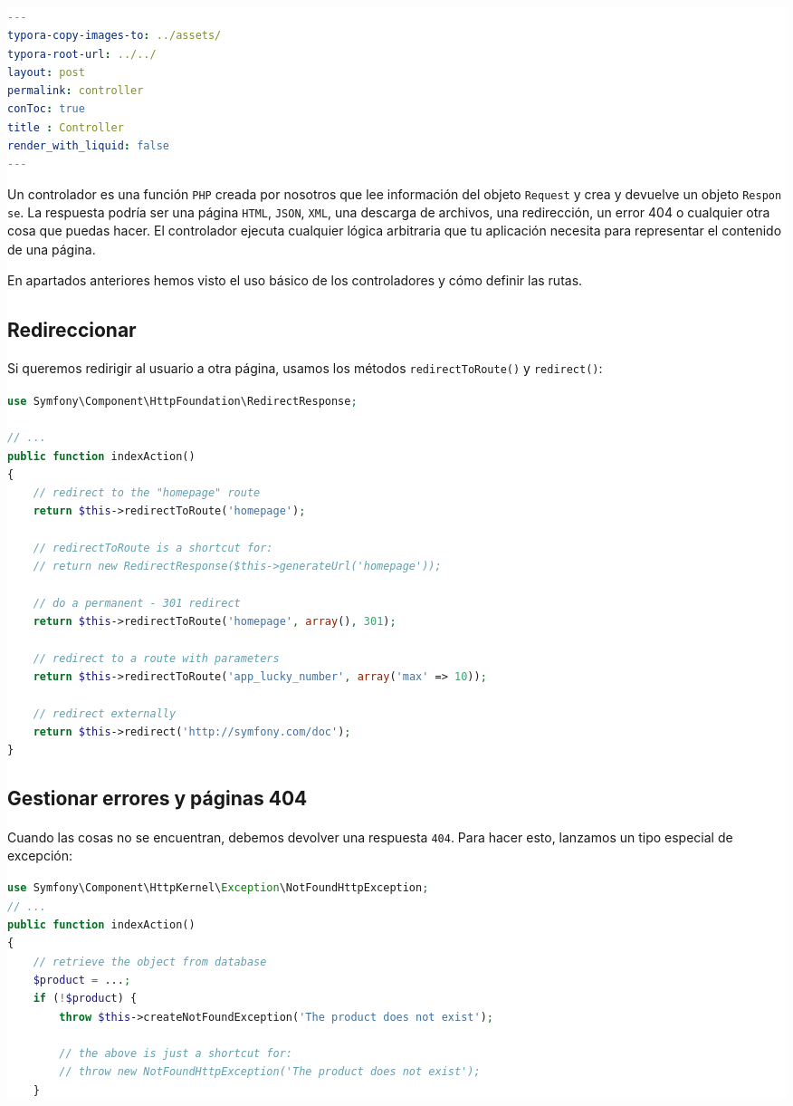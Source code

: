 ```yaml
---
typora-copy-images-to: ../assets/
typora-root-url: ../../
layout: post
permalink: controller
conToc: true
title : Controller
render_with_liquid: false
---
```

Un controlador es una función `PHP` creada por nosotros que lee información del objeto `Request` y crea y devuelve un objeto `Response`. La respuesta podría ser una página `HTML`, `JSON`, `XML`, una descarga de archivos, una redirección, un error 404 o cualquier otra cosa que puedas hacer. El controlador ejecuta cualquier lógica arbitraria que tu aplicación necesita para representar el contenido de una página.

En apartados anteriores hemos visto el uso básico de los controladores y cómo definir las rutas.

## Redireccionar

Si queremos redirigir al usuario a otra página, usamos los métodos `redirectToRoute()` y `redirect()`:

```php
use Symfony\Component\HttpFoundation\RedirectResponse;

// ...
public function indexAction()
{
    // redirect to the "homepage" route
    return $this->redirectToRoute('homepage');

    // redirectToRoute is a shortcut for:
    // return new RedirectResponse($this->generateUrl('homepage'));

    // do a permanent - 301 redirect
    return $this->redirectToRoute('homepage', array(), 301);

    // redirect to a route with parameters
    return $this->redirectToRoute('app_lucky_number', array('max' => 10));

    // redirect externally
    return $this->redirect('http://symfony.com/doc');
}
```
## Gestionar errores y páginas 404
Cuando las cosas no se encuentran, debemos devolver una respuesta `404`. Para hacer esto, lanzamos un tipo especial de excepción:

```php
use Symfony\Component\HttpKernel\Exception\NotFoundHttpException;
// ...
public function indexAction()
{
    // retrieve the object from database
    $product = ...;
    if (!$product) {
        throw $this->createNotFoundException('The product does not exist');

        // the above is just a shortcut for:
        // throw new NotFoundHttpException('The product does not exist');
    }

```